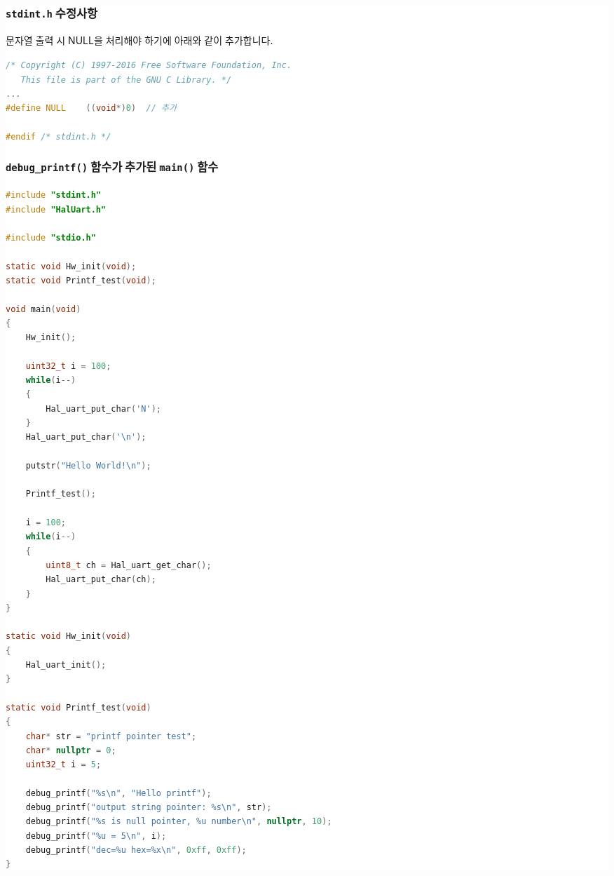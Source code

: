 ### `stdint.h` 수정사항

문자열 출력 시 NULL을 처리해야 하기에 아래와 같이 추가합니다.

```c
/* Copyright (C) 1997-2016 Free Software Foundation, Inc.
   This file is part of the GNU C Library. */
...
#define NULL    ((void*)0)  // 추가

#endif /* stdint.h */
```

### `debug_printf()` 함수가 추가된 `main()` 함수

```c
#include "stdint.h"
#include "HalUart.h"

#include "stdio.h"

static void Hw_init(void);
static void Printf_test(void);

void main(void)
{
    Hw_init();

    uint32_t i = 100;
    while(i--)
    {
        Hal_uart_put_char('N');
    }
    Hal_uart_put_char('\n');

    putstr("Hello World!\n");

    Printf_test();

    i = 100;
    while(i--)
    {
        uint8_t ch = Hal_uart_get_char();
        Hal_uart_put_char(ch);
    }
}

static void Hw_init(void)
{
    Hal_uart_init();
}

static void Printf_test(void)
{
    char* str = "printf pointer test";
    char* nullptr = 0;
    uint32_t i = 5;

    debug_printf("%s\n", "Hello printf");
    debug_printf("output string pointer: %s\n", str);
    debug_printf("%s is null pointer, %u number\n", nullptr, 10);
    debug_printf("%u = 5\n", i);
    debug_printf("dec=%u hex=%x\n", 0xff, 0xff);
}
```